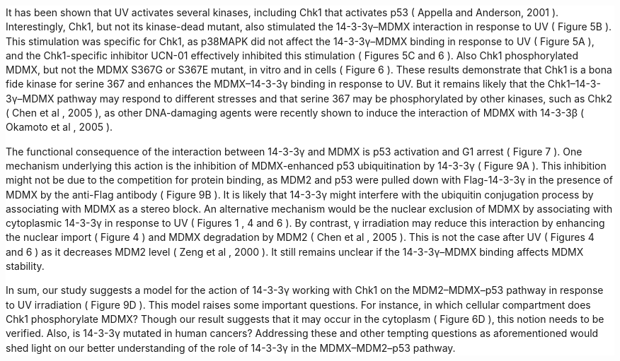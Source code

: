 It has been shown that UV activates several kinases, including Chk1 that activates p53 ( Appella and Anderson, 2001 ). Interestingly, Chk1, but not its kinase-dead mutant, also stimulated the 14-3-3γ–MDMX interaction in response to UV ( Figure 5B ). This stimulation was specific for Chk1, as p38MAPK did not affect the 14-3-3γ–MDMX binding in response to UV ( Figure 5A ), and the Chk1-specific inhibitor UCN-01 effectively inhibited this stimulation ( Figures 5C and 6 ). Also Chk1 phosphorylated MDMX, but not the MDMX S367G or S367E mutant, in vitro and in cells ( Figure 6 ). These results demonstrate that Chk1 is a bona fide kinase for serine 367 and enhances the MDMX–14-3-3γ binding in response to UV. But it remains likely that the Chk1–14-3-3γ–MDMX pathway may respond to different stresses and that serine 367 may be phosphorylated by other kinases, such as Chk2 ( Chen et al , 2005 ), as other DNA-damaging agents were recently shown to induce the interaction of MDMX with 14-3-3β ( Okamoto et al , 2005 ).

The functional consequence of the interaction between 14-3-3γ and MDMX is p53 activation and G1 arrest ( Figure 7 ). One mechanism underlying this action is the inhibition of MDMX-enhanced p53 ubiquitination by 14-3-3γ ( Figure 9A ). This inhibition might not be due to the competition for protein binding, as MDM2 and p53 were pulled down with Flag-14-3-3γ in the presence of MDMX by the anti-Flag antibody ( Figure 9B ). It is likely that 14-3-3γ might interfere with the ubiquitin conjugation process by associating with MDMX as a stereo block. An alternative mechanism would be the nuclear exclusion of MDMX by associating with cytoplasmic 14-3-3γ in response to UV ( Figures 1 , 4 and 6 ). By contrast, γ irradiation may reduce this interaction by enhancing the nuclear import ( Figure 4 ) and MDMX degradation by MDM2 ( Chen et al , 2005 ). This is not the case after UV ( Figures 4 and 6 ) as it decreases MDM2 level ( Zeng et al , 2000 ). It still remains unclear if the 14-3-3γ–MDMX binding affects MDMX stability.

In sum, our study suggests a model for the action of 14-3-3γ working with Chk1 on the MDM2–MDMX–p53 pathway in response to UV irradiation ( Figure 9D ). This model raises some important questions. For instance, in which cellular compartment does Chk1 phosphorylate MDMX? Though our result suggests that it may occur in the cytoplasm ( Figure 6D ), this notion needs to be verified. Also, is 14-3-3γ mutated in human cancers? Addressing these and other tempting questions as aforementioned would shed light on our better understanding of the role of 14-3-3γ in the MDMX–MDM2–p53 pathway.
